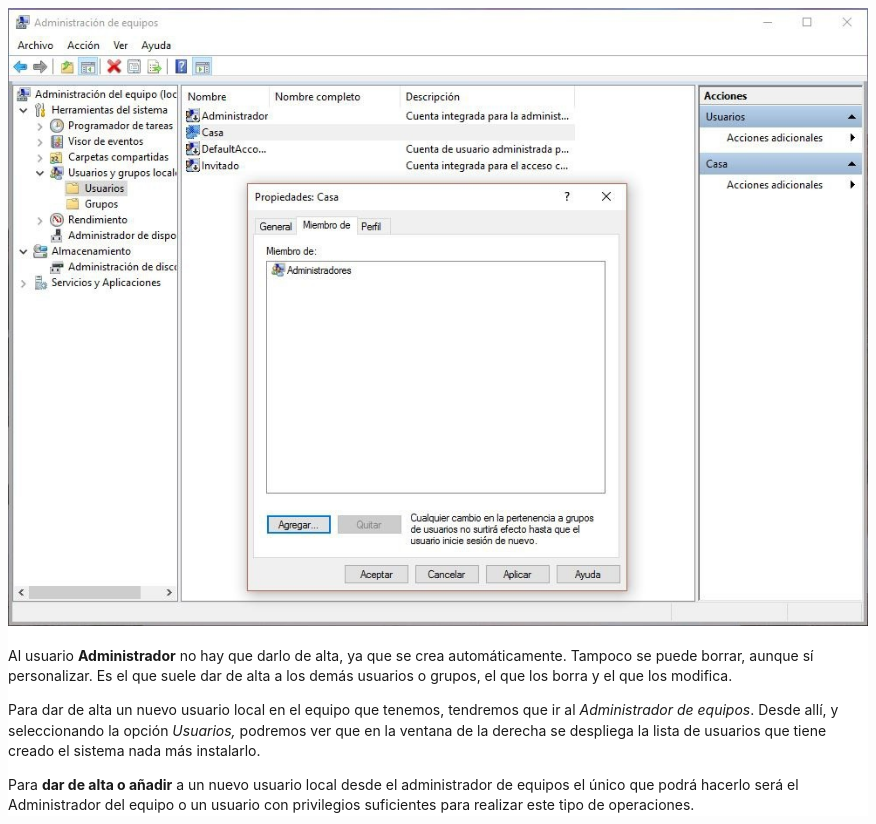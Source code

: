 ![](media/1f50aac47764af6ae74c7ada386e2f37.jpeg)

Al usuario **Administrador** no hay que darlo de alta, ya que se crea automáticamente. Tampoco se puede borrar, aunque sí personalizar. Es el que suele dar de alta a los demás usuarios o grupos, el que los borra y el que los modifica.

Para dar de alta un nuevo usuario local en el equipo que tenemos, tendremos que ir al *Administrador de equipos*. Desde allí, y seleccionando la opción *Usuarios,* podremos ver que en la ventana de la derecha se despliega la lista de usuarios que tiene creado el sistema nada más instalarlo.

Para **dar de alta o añadir** a un nuevo usuario local desde el administrador de equipos el único que podrá hacerlo será el Administrador del equipo o un usuario con privilegios suficientes para realizar este tipo de operaciones.
